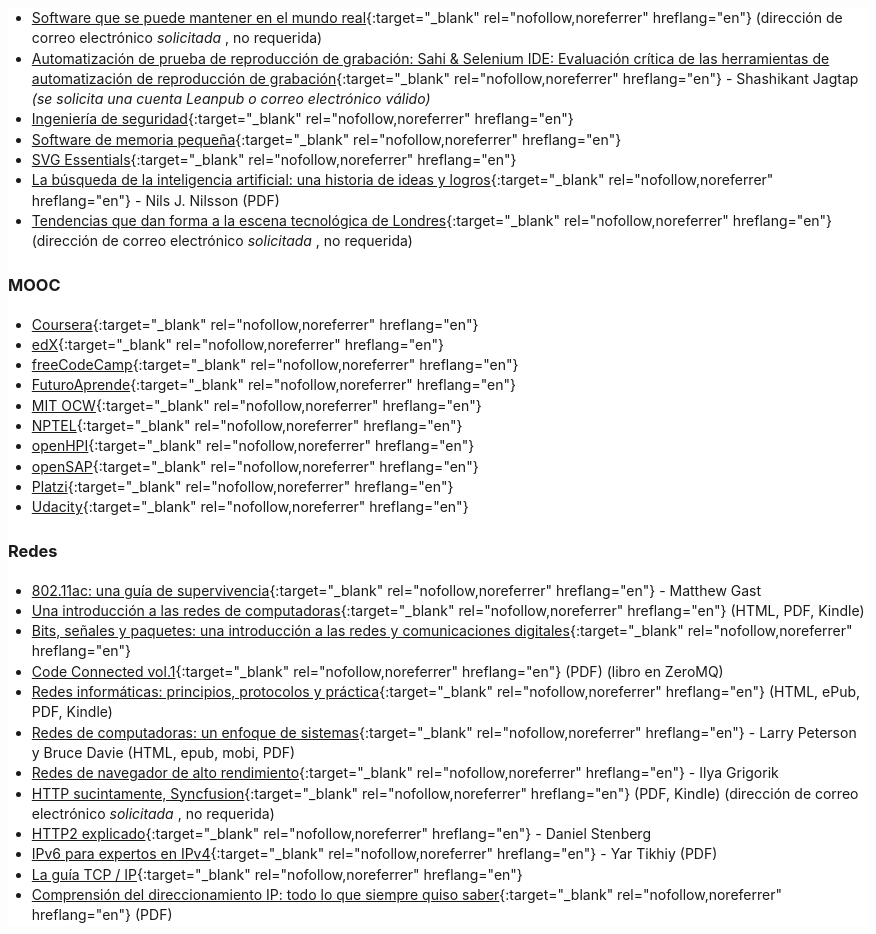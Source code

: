 - [Software que se puede mantener en el mundo real](https://www.oreilly.com/programming/free/real-world-maintainable-software.csp){:target="_blank" rel="nofollow,noreferrer" hreflang="en"} (dirección de correo electrónico *solicitada* , no requerida)
- [Automatización de prueba de reproducción de grabación: Sahi & Selenium IDE: Evaluación crítica de las herramientas de automatización de reproducción de grabación](https://leanpub.com/manualToAutomatedWithSeleniumIDEAndSahi){:target="_blank" rel="nofollow,noreferrer" hreflang="en"} - Shashikant Jagtap *(se solicita una cuenta Leanpub o correo electrónico válido)*
- [Ingeniería de seguridad](https://www.cl.cam.ac.uk/~rja14/book.html){:target="_blank" rel="nofollow,noreferrer" hreflang="en"}
- [Software de memoria pequeña](https://www.smallmemory.com/book.html){:target="_blank" rel="nofollow,noreferrer" hreflang="en"}
- [SVG Essentials](https://commons.oreilly.com/wiki/index.php/SVG_Essentials){:target="_blank" rel="nofollow,noreferrer" hreflang="en"}
- [La búsqueda de la inteligencia artificial: una historia de ideas y logros](https://ai.stanford.edu/~nilsson/QAI/qai.pdf){:target="_blank" rel="nofollow,noreferrer" hreflang="en"} - Nils J. Nilsson (PDF)
- [Tendencias que dan forma a la escena tecnológica de Londres](https://www.oreilly.com/programming/free/trends-shaping-the-london-tech-scene.csp){:target="_blank" rel="nofollow,noreferrer" hreflang="en"} (dirección de correo electrónico *solicitada* , no requerida)

### MOOC

- [Coursera](https://www.coursera.org/){:target="_blank" rel="nofollow,noreferrer" hreflang="en"}
- [edX](https://www.edx.org/){:target="_blank" rel="nofollow,noreferrer" hreflang="en"}
- [freeCodeCamp](https://www.freecodecamp.org){:target="_blank" rel="nofollow,noreferrer" hreflang="en"}
- [FuturoAprende](https://www.futurelearn.com/){:target="_blank" rel="nofollow,noreferrer" hreflang="en"}
- [MIT OCW](https://ocw.mit.edu/){:target="_blank" rel="nofollow,noreferrer" hreflang="en"}
- [NPTEL](https://onlinecourses.nptel.ac.in/){:target="_blank" rel="nofollow,noreferrer" hreflang="en"}
- [openHPI](https://open.hpi.de/){:target="_blank" rel="nofollow,noreferrer" hreflang="en"}
- [openSAP](https://open.sap.com){:target="_blank" rel="nofollow,noreferrer" hreflang="en"}
- [Platzi](https://courses.platzi.com/){:target="_blank" rel="nofollow,noreferrer" hreflang="en"}
- [Udacity](https://www.udacity.com/){:target="_blank" rel="nofollow,noreferrer" hreflang="en"}

### Redes

- [802.11ac: una guía de supervivencia](https://chimera.labs.oreilly.com/books/1234000001739){:target="_blank" rel="nofollow,noreferrer" hreflang="en"} - Matthew Gast
- [Una introducción a las redes de computadoras](https://intronetworks.cs.luc.edu/){:target="_blank" rel="nofollow,noreferrer" hreflang="en"} (HTML, PDF, Kindle)
- [Bits, señales y paquetes: una introducción a las redes y comunicaciones digitales](https://ocw.mit.edu/courses/electrical-engineering-and-computer-science/6-02-introduction-to-eecs-ii-digital-communication-systems-fall-2012/readings/){:target="_blank" rel="nofollow,noreferrer" hreflang="en"}
- [Code Connected vol.1](https://hintjens.wdfiles.com/local--files/main%3Afiles/cc1pe.pdf){:target="_blank" rel="nofollow,noreferrer" hreflang="en"} (PDF) (libro en ZeroMQ)
- [Redes informáticas: principios, protocolos y práctica](https://cnp3book.info.ucl.ac.be/1st/html/index.html){:target="_blank" rel="nofollow,noreferrer" hreflang="en"} (HTML, ePub, PDF, Kindle)
- [Redes de computadoras: un enfoque de sistemas](https://book.systemsapproach.org/){:target="_blank" rel="nofollow,noreferrer" hreflang="en"} - Larry Peterson y Bruce Davie (HTML, epub, mobi, PDF)
- [Redes de navegador de alto rendimiento](https://hpbn.co/){:target="_blank" rel="nofollow,noreferrer" hreflang="en"} - Ilya Grigorik
- [HTTP sucintamente, Syncfusion](https://www.syncfusion.com/resources/techportal/ebooks/https){:target="_blank" rel="nofollow,noreferrer" hreflang="en"} (PDF, Kindle) (dirección de correo electrónico *solicitada* , no requerida)
- [HTTP2 explicado](https://daniel.haxx.se/https2/){:target="_blank" rel="nofollow,noreferrer" hreflang="en"} - Daniel Stenberg
- [IPv6 para expertos en IPv4](https://sites.google.com/site/yartikhiy/home/ipv6book){:target="_blank" rel="nofollow,noreferrer" hreflang="en"} - Yar Tikhiy (PDF)
- [La guía TCP / IP](https://www.tcpipguide.com/free/t_toc.htm){:target="_blank" rel="nofollow,noreferrer" hreflang="en"}
- [Comprensión del direccionamiento IP: todo lo que siempre quiso saber](https://pages.di.unipi.it/ricci/501302.pdf){:target="_blank" rel="nofollow,noreferrer" hreflang="en"} (PDF)